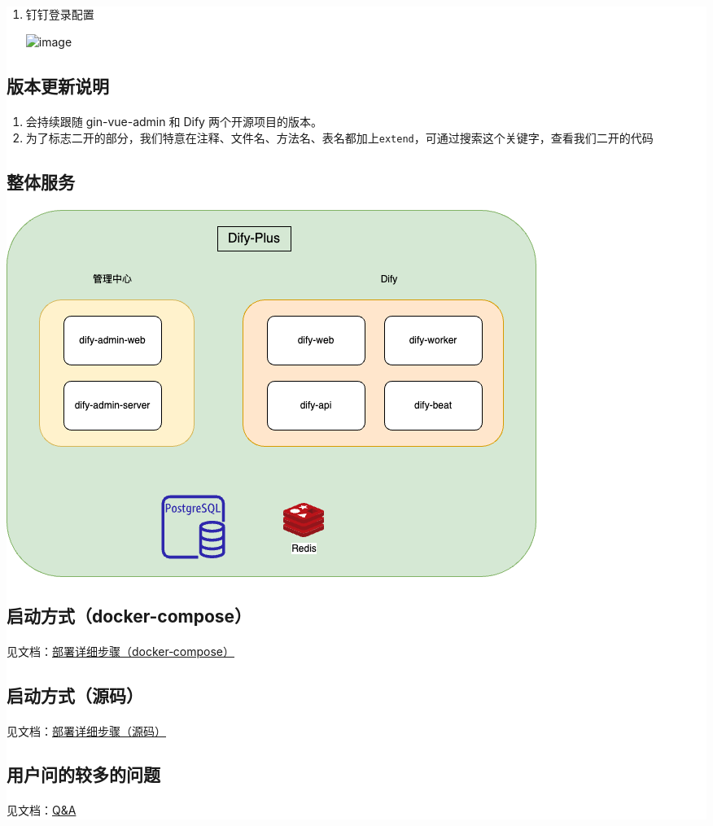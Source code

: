 1. 钉钉登录配置

   ![image](https://github.com/user-attachments/assets/c87b315b-89aa-4bed-882f-c3243c4d9440)



## 版本更新说明

1. 会持续跟随 gin-vue-admin 和 Dify 两个开源项目的版本。
2. 为了标志二开的部分，我们特意在注释、文件名、方法名、表名都加上`extend`，可通过搜索这个关键字，查看我们二开的代码

## 整体服务

![dify-plus.png](images/dify_plus.png)


## 启动方式（docker-compose）
见文档：[部署详细步骤（docker‐compose）](https://github.com/YFGaia/dify-plus/wiki/%E9%83%A8%E7%BD%B2%E8%AF%A6%E7%BB%86%E6%AD%A5%E9%AA%A4%EF%BC%88docker%E2%80%90compose%EF%BC%89)

## 启动方式（源码）
见文档：[部署详细步骤（源码）](https://github.com/YFGaia/dify-plus/wiki/%E9%83%A8%E7%BD%B2%E8%AF%A6%E7%BB%86%E6%AD%A5%E9%AA%A4%EF%BC%88%E6%BA%90%E7%A0%81%E9%83%A8%E7%BD%B2%EF%BC%89)

## 用户问的较多的问题
见文档：[Q&A](https://github.com/YFGaia/dify-plus/wiki/Q&A)
